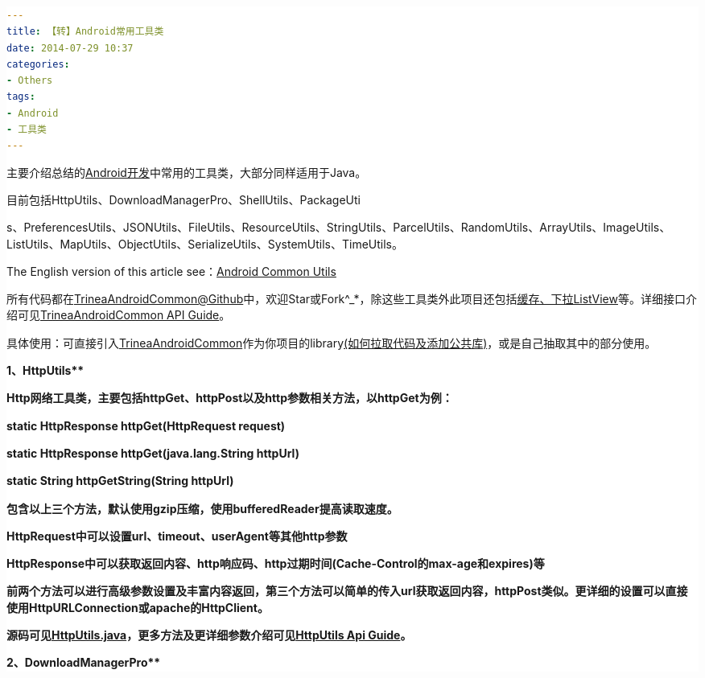 ```yaml
---
title: 【转】Android常用工具类
date: 2014-07-29 10:37
categories:
- Others
tags:
- Android
- 工具类
---
```

<div id="sina_keyword_ad_area2" class="articalContent   ">
<div>


主要介绍总结的[Android开发](http://www.eoeandroid.com/)中常用的工具类，大部分同样适用于Java。

目前包括HttpUtils、DownloadManagerPro、ShellUtils、PackageUti

s、PreferencesUtils、JSONUtils、FileUtils、ResourceUtils、StringUtils、ParcelUtils、RandomUtils、ArrayUtils、ImageUtils、ListUtils、MapUtils、ObjectUtils、SerializeUtils、SystemUtils、TimeUtils。

The English version of this article see：[Android Common Utils](http://www.trinea.cn/android/android-common-utils-en)

所有代码都在[TrineaAndroidCommon@Github](https://github.com/Trinea/AndroidCommon)中，欢迎Star或Fork^_*，除这些工具类外此项目还包括[缓存、下拉ListView](http://www.trinea.cn/android/android-common-lib/)等。详细接口介绍可见[TrineaAndroidCommon
 API Guide](http://trinea.github.io/doc/trinea_android_common/index.html)。

具体使用：可直接引入[TrineaAndroidCommon](https://github.com/Trinea/AndroidCommon)作为你项目的library[(如何拉取代码及添加公共库)](http://www.trinea.cn/android/%E6%B7%BB%E5%8A%A0android-common-lib%E6%B7%BB%E5%8A%A0%E5%8F%8Agoogle-code%E5%92%8Cgithub%E5%A6%82%E4%BD%95%E6%8B%89%E5%8F%96%E4%BB%A3%E7%A0%81/)，或是自己抽取其中的部分使用。

<strong style="font-weight: bold">1、HttpUtils**  

Http网络工具类，主要包括httpGet、httpPost以及http参数相关方法，以httpGet为例：  

static HttpResponse httpGet(HttpRequest request)  

static HttpResponse httpGet(java.lang.String httpUrl)  

static String httpGetString(String httpUrl)  

包含以上三个方法，默认使用gzip压缩，使用bufferedReader提高读取速度。  

HttpRequest中可以设置url、timeout、userAgent等其他http参数  

HttpResponse中可以获取返回内容、http响应码、http过期时间(Cache-Control的max-age和expires)等  

前两个方法可以进行高级参数设置及丰富内容返回，第三个方法可以简单的传入url获取返回内容，httpPost类似。更详细的设置可以直接使用HttpURLConnection或apache的HttpClient。  

源码可见[HttpUtils.java](https://github.com/Trinea/AndroidCommon/blob/master/src/cn/trinea/android/common/util/HttpUtils.java)，更多方法及更详细参数介绍可见[HttpUtils
 Api Guide](http://trinea.github.io/doc/trinea_android_common/cn/trinea/android/common/util/HttpUtils.html)。

<strong style="font-weight: bold">2、DownloadManagerPro**  
